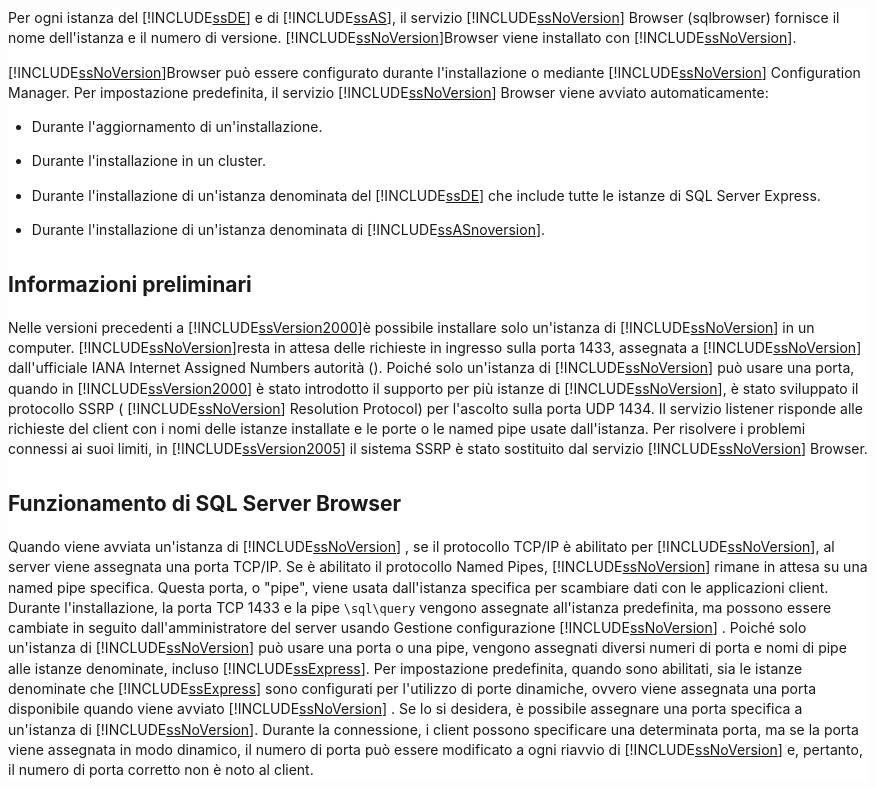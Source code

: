  Per ogni istanza del [!INCLUDE[ssDE](../../includes/ssde-md.md)] e di [!INCLUDE[ssAS](../../includes/ssas-md.md)], il servizio [!INCLUDE[ssNoVersion](../../includes/ssnoversion-md.md)] Browser (sqlbrowser) fornisce il nome dell'istanza e il numero di versione. [!INCLUDE[ssNoVersion](../../includes/ssnoversion-md.md)]Browser viene installato con [!INCLUDE[ssNoVersion](../../includes/ssnoversion-md.md)].  
  
 [!INCLUDE[ssNoVersion](../../includes/ssnoversion-md.md)]Browser può essere configurato durante l'installazione o mediante [!INCLUDE[ssNoVersion](../../includes/ssnoversion-md.md)] Configuration Manager. Per impostazione predefinita, il servizio [!INCLUDE[ssNoVersion](../../includes/ssnoversion-md.md)] Browser viene avviato automaticamente:  
  
-   Durante l'aggiornamento di un'installazione.  
  
-   Durante l'installazione in un cluster.  
  
-   Durante l'installazione di un'istanza denominata del [!INCLUDE[ssDE](../../includes/ssde-md.md)] che include tutte le istanze di SQL Server Express.  
  
-   Durante l'installazione di un'istanza denominata di [!INCLUDE[ssASnoversion](../../includes/ssasnoversion-md.md)].  
  
## <a name="background"></a>Informazioni preliminari  
 Nelle versioni precedenti a [!INCLUDE[ssVersion2000](../../includes/ssversion2000-md.md)]è possibile installare solo un'istanza di [!INCLUDE[ssNoVersion](../../includes/ssnoversion-md.md)] in un computer. [!INCLUDE[ssNoVersion](../../includes/ssnoversion-md.md)]resta in attesa delle richieste in ingresso sulla porta 1433, assegnata a [!INCLUDE[ssNoVersion](../../includes/ssnoversion-md.md)] dall'ufficiale IANA Internet Assigned Numbers autorità (). Poiché solo un'istanza di [!INCLUDE[ssNoVersion](../../includes/ssnoversion-md.md)] può usare una porta, quando in [!INCLUDE[ssVersion2000](../../includes/ssversion2000-md.md)] è stato introdotto il supporto per più istanze di [!INCLUDE[ssNoVersion](../../includes/ssnoversion-md.md)], è stato sviluppato il protocollo SSRP ( [!INCLUDE[ssNoVersion](../../includes/ssnoversion-md.md)] Resolution Protocol) per l'ascolto sulla porta UDP 1434. Il servizio listener risponde alle richieste del client con i nomi delle istanze installate e le porte o le named pipe usate dall'istanza. Per risolvere i problemi connessi ai suoi limiti, in [!INCLUDE[ssVersion2005](../../includes/ssversion2005-md.md)] il sistema SSRP è stato sostituito dal servizio [!INCLUDE[ssNoVersion](../../includes/ssnoversion-md.md)] Browser.  
  
## <a name="how-sql-server-browser-works"></a>Funzionamento di SQL Server Browser  
 Quando viene avviata un'istanza di [!INCLUDE[ssNoVersion](../../includes/ssnoversion-md.md)] , se il protocollo TCP/IP è abilitato per [!INCLUDE[ssNoVersion](../../includes/ssnoversion-md.md)], al server viene assegnata una porta TCP/IP. Se è abilitato il protocollo Named Pipes, [!INCLUDE[ssNoVersion](../../includes/ssnoversion-md.md)] rimane in attesa su una named pipe specifica. Questa porta, o "pipe", viene usata dall'istanza specifica per scambiare dati con le applicazioni client. Durante l'installazione, la porta TCP 1433 e la pipe `\sql\query` vengono assegnate all'istanza predefinita, ma possono essere cambiate in seguito dall'amministratore del server usando Gestione configurazione [!INCLUDE[ssNoVersion](../../includes/ssnoversion-md.md)] . Poiché solo un'istanza di [!INCLUDE[ssNoVersion](../../includes/ssnoversion-md.md)] può usare una porta o una pipe, vengono assegnati diversi numeri di porta e nomi di pipe alle istanze denominate, incluso [!INCLUDE[ssExpress](../../includes/ssexpress-md.md)]. Per impostazione predefinita, quando sono abilitati, sia le istanze denominate che [!INCLUDE[ssExpress](../../includes/ssexpress-md.md)] sono configurati per l'utilizzo di porte dinamiche, ovvero viene assegnata una porta disponibile quando viene avviato [!INCLUDE[ssNoVersion](../../includes/ssnoversion-md.md)] . Se lo si desidera, è possibile assegnare una porta specifica a un'istanza di [!INCLUDE[ssNoVersion](../../includes/ssnoversion-md.md)]. Durante la connessione, i client possono specificare una determinata porta, ma se la porta viene assegnata in modo dinamico, il numero di porta può essere modificato a ogni riavvio di [!INCLUDE[ssNoVersion](../../includes/ssnoversion-md.md)] e, pertanto, il numero di porta corretto non è noto al client.  
  